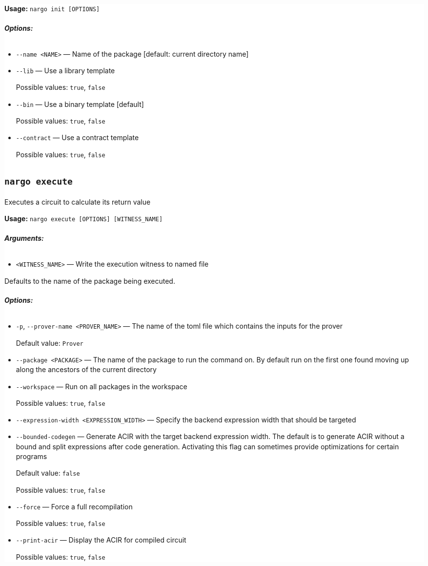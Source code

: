 **Usage:** `nargo init [OPTIONS]`

###### **Options:**

* `--name <NAME>` — Name of the package [default: current directory name]
* `--lib` — Use a library template

  Possible values: `true`, `false`

* `--bin` — Use a binary template [default]

  Possible values: `true`, `false`

* `--contract` — Use a contract template

  Possible values: `true`, `false`




## `nargo execute`

Executes a circuit to calculate its return value

**Usage:** `nargo execute [OPTIONS] [WITNESS_NAME]`

###### **Arguments:**

* `<WITNESS_NAME>` — Write the execution witness to named file

Defaults to the name of the package being executed.

###### **Options:**

* `-p`, `--prover-name <PROVER_NAME>` — The name of the toml file which contains the inputs for the prover

  Default value: `Prover`
* `--package <PACKAGE>` — The name of the package to run the command on. By default run on the first one found moving up along the ancestors of the current directory
* `--workspace` — Run on all packages in the workspace

  Possible values: `true`, `false`

* `--expression-width <EXPRESSION_WIDTH>` — Specify the backend expression width that should be targeted
* `--bounded-codegen` — Generate ACIR with the target backend expression width. The default is to generate ACIR without a bound and split expressions after code generation. Activating this flag can sometimes provide optimizations for certain programs

  Default value: `false`

  Possible values: `true`, `false`

* `--force` — Force a full recompilation

  Possible values: `true`, `false`

* `--print-acir` — Display the ACIR for compiled circuit

  Possible values: `true`, `false`
